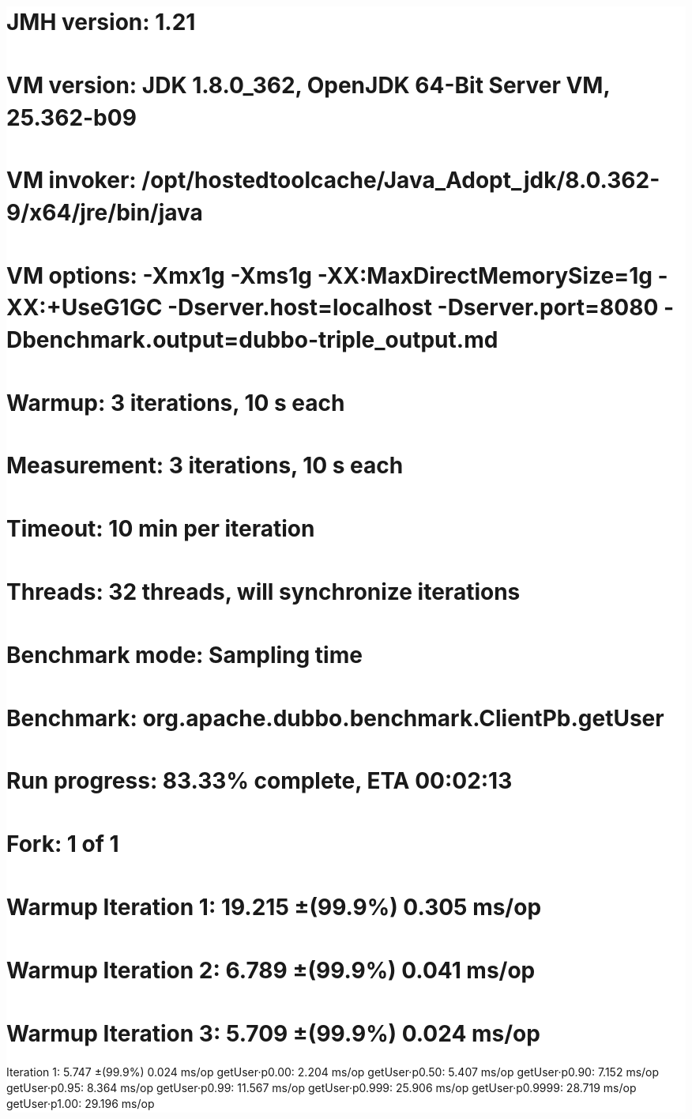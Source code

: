 
# JMH version: 1.21
# VM version: JDK 1.8.0_362, OpenJDK 64-Bit Server VM, 25.362-b09
# VM invoker: /opt/hostedtoolcache/Java_Adopt_jdk/8.0.362-9/x64/jre/bin/java
# VM options: -Xmx1g -Xms1g -XX:MaxDirectMemorySize=1g -XX:+UseG1GC -Dserver.host=localhost -Dserver.port=8080 -Dbenchmark.output=dubbo-triple_output.md
# Warmup: 3 iterations, 10 s each
# Measurement: 3 iterations, 10 s each
# Timeout: 10 min per iteration
# Threads: 32 threads, will synchronize iterations
# Benchmark mode: Sampling time
# Benchmark: org.apache.dubbo.benchmark.ClientPb.getUser

# Run progress: 83.33% complete, ETA 00:02:13
# Fork: 1 of 1
# Warmup Iteration   1: 19.215 ±(99.9%) 0.305 ms/op
# Warmup Iteration   2: 6.789 ±(99.9%) 0.041 ms/op
# Warmup Iteration   3: 5.709 ±(99.9%) 0.024 ms/op
Iteration   1: 5.747 ±(99.9%) 0.024 ms/op
                 getUser·p0.00:   2.204 ms/op
                 getUser·p0.50:   5.407 ms/op
                 getUser·p0.90:   7.152 ms/op
                 getUser·p0.95:   8.364 ms/op
                 getUser·p0.99:   11.567 ms/op
                 getUser·p0.999:  25.906 ms/op
                 getUser·p0.9999: 28.719 ms/op
                 getUser·p1.00:   29.196 ms/op
